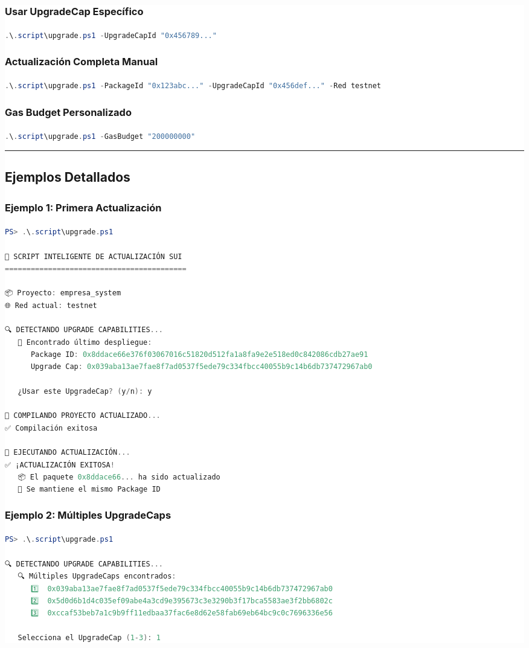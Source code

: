 ### Usar UpgradeCap Específico
```powershell
.\.script\upgrade.ps1 -UpgradeCapId "0x456789..."
```

### Actualización Completa Manual
```powershell
.\.script\upgrade.ps1 -PackageId "0x123abc..." -UpgradeCapId "0x456def..." -Red testnet
```

### Gas Budget Personalizado
```powershell
.\.script\upgrade.ps1 -GasBudget "200000000"
```

---

## Ejemplos Detallados

### Ejemplo 1: Primera Actualización
```powershell
PS> .\.script\upgrade.ps1

🔄 SCRIPT INTELIGENTE DE ACTUALIZACIÓN SUI
==========================================

📦 Proyecto: empresa_system
🌐 Red actual: testnet

🔍 DETECTANDO UPGRADE CAPABILITIES...
   📄 Encontrado último despliegue:
      Package ID: 0x8ddace66e376f03067016c51820d512fa1a8fa9e2e518ed0c842086cdb27ae91
      Upgrade Cap: 0x039aba13ae7fae8f7ad0537f5ede79c334fbcc40055b9c14b6db737472967ab0

   ¿Usar este UpgradeCap? (y/n): y

🔨 COMPILANDO PROYECTO ACTUALIZADO...
✅ Compilación exitosa

🚀 EJECUTANDO ACTUALIZACIÓN...
✅ ¡ACTUALIZACIÓN EXITOSA!
   📦 El paquete 0x8ddace66... ha sido actualizado
   🔄 Se mantiene el mismo Package ID
```

### Ejemplo 2: Múltiples UpgradeCaps
```powershell
PS> .\.script\upgrade.ps1

🔍 DETECTANDO UPGRADE CAPABILITIES...
   🔍 Múltiples UpgradeCaps encontrados:
      1️⃣  0x039aba13ae7fae8f7ad0537f5ede79c334fbcc40055b9c14b6db737472967ab0
      2️⃣  0x5d0d6b1d4c035ef09abe4a3cd9e395673c3e3290b3f17bca5583ae3f2bb6802c
      3️⃣  0xccaf53beb7a1c9b9ff11edbaa37fac6e8d62e58fab69eb64bc9c0c7696336e56

   Selecciona el UpgradeCap (1-3): 1
```
